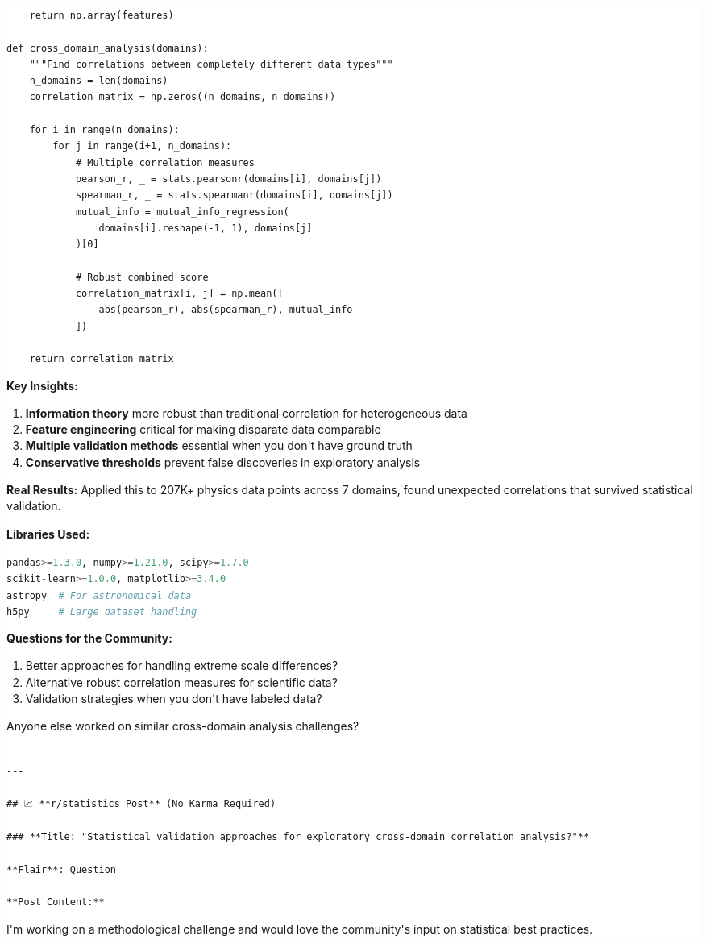 ```
    return np.array(features)

def cross_domain_analysis(domains):
    """Find correlations between completely different data types"""
    n_domains = len(domains)
    correlation_matrix = np.zeros((n_domains, n_domains))
    
    for i in range(n_domains):
        for j in range(i+1, n_domains):
            # Multiple correlation measures
            pearson_r, _ = stats.pearsonr(domains[i], domains[j])
            spearman_r, _ = stats.spearmanr(domains[i], domains[j])
            mutual_info = mutual_info_regression(
                domains[i].reshape(-1, 1), domains[j]
            )[0]
            
            # Robust combined score
            correlation_matrix[i, j] = np.mean([
                abs(pearson_r), abs(spearman_r), mutual_info
            ])
    
    return correlation_matrix
```

**Key Insights:**
1. **Information theory** more robust than traditional correlation for heterogeneous data
2. **Feature engineering** critical for making disparate data comparable  
3. **Multiple validation methods** essential when you don't have ground truth
4. **Conservative thresholds** prevent false discoveries in exploratory analysis

**Real Results:** Applied this to 207K+ physics data points across 7 domains, found unexpected correlations that survived statistical validation.

**Libraries Used:**
```python
pandas>=1.3.0, numpy>=1.21.0, scipy>=1.7.0
scikit-learn>=1.0.0, matplotlib>=3.4.0
astropy  # For astronomical data
h5py     # Large dataset handling
```

**Questions for the Community:**
1. Better approaches for handling extreme scale differences?
2. Alternative robust correlation measures for scientific data?
3. Validation strategies when you don't have labeled data?

Anyone else worked on similar cross-domain analysis challenges?
```

---

## 📈 **r/statistics Post** (No Karma Required)

### **Title: "Statistical validation approaches for exploratory cross-domain correlation analysis?"**

**Flair**: Question

**Post Content:**
```
I'm working on a methodological challenge and would love the community's input on statistical best practices.

